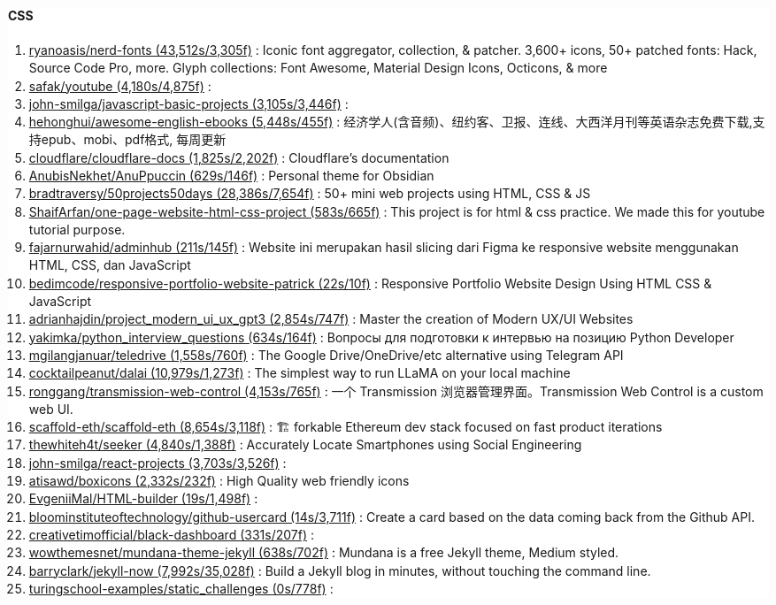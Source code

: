 #### CSS
1. [ryanoasis/nerd-fonts (43,512s/3,305f)](https://github.com/ryanoasis/nerd-fonts) : Iconic font aggregator, collection, & patcher. 3,600+ icons, 50+ patched fonts: Hack, Source Code Pro, more. Glyph collections: Font Awesome, Material Design Icons, Octicons, & more
2. [safak/youtube (4,180s/4,875f)](https://github.com/safak/youtube) : 
3. [john-smilga/javascript-basic-projects (3,105s/3,446f)](https://github.com/john-smilga/javascript-basic-projects) : 
4. [hehonghui/awesome-english-ebooks (5,448s/455f)](https://github.com/hehonghui/awesome-english-ebooks) : 经济学人(含音频)、纽约客、卫报、连线、大西洋月刊等英语杂志免费下载,支持epub、mobi、pdf格式, 每周更新
5. [cloudflare/cloudflare-docs (1,825s/2,202f)](https://github.com/cloudflare/cloudflare-docs) : Cloudflare’s documentation
6. [AnubisNekhet/AnuPpuccin (629s/146f)](https://github.com/AnubisNekhet/AnuPpuccin) : Personal theme for Obsidian
7. [bradtraversy/50projects50days (28,386s/7,654f)](https://github.com/bradtraversy/50projects50days) : 50+ mini web projects using HTML, CSS & JS
8. [ShaifArfan/one-page-website-html-css-project (583s/665f)](https://github.com/ShaifArfan/one-page-website-html-css-project) : This project is for html & css practice. We made this for youtube tutorial purpose.
9. [fajarnurwahid/adminhub (211s/145f)](https://github.com/fajarnurwahid/adminhub) : Website ini merupakan hasil slicing dari Figma ke responsive website menggunakan HTML, CSS, dan JavaScript
10. [bedimcode/responsive-portfolio-website-patrick (22s/10f)](https://github.com/bedimcode/responsive-portfolio-website-patrick) : Responsive Portfolio Website Design Using HTML CSS & JavaScript
11. [adrianhajdin/project_modern_ui_ux_gpt3 (2,854s/747f)](https://github.com/adrianhajdin/project_modern_ui_ux_gpt3) : Master the creation of Modern UX/UI Websites
12. [yakimka/python_interview_questions (634s/164f)](https://github.com/yakimka/python_interview_questions) : Вопросы для подготовки к интервью на позицию Python Developer
13. [mgilangjanuar/teledrive (1,558s/760f)](https://github.com/mgilangjanuar/teledrive) : The Google Drive/OneDrive/etc alternative using Telegram API
14. [cocktailpeanut/dalai (10,979s/1,273f)](https://github.com/cocktailpeanut/dalai) : The simplest way to run LLaMA on your local machine
15. [ronggang/transmission-web-control (4,153s/765f)](https://github.com/ronggang/transmission-web-control) : 一个 Transmission 浏览器管理界面。Transmission Web Control is a custom web UI.
16. [scaffold-eth/scaffold-eth (8,654s/3,118f)](https://github.com/scaffold-eth/scaffold-eth) : 🏗 forkable Ethereum dev stack focused on fast product iterations
17. [thewhiteh4t/seeker (4,840s/1,388f)](https://github.com/thewhiteh4t/seeker) : Accurately Locate Smartphones using Social Engineering
18. [john-smilga/react-projects (3,703s/3,526f)](https://github.com/john-smilga/react-projects) : 
19. [atisawd/boxicons (2,332s/232f)](https://github.com/atisawd/boxicons) : High Quality web friendly icons
20. [EvgeniiMal/HTML-builder (19s/1,498f)](https://github.com/EvgeniiMal/HTML-builder) : 
21. [bloominstituteoftechnology/github-usercard (14s/3,711f)](https://github.com/bloominstituteoftechnology/github-usercard) : Create a card based on the data coming back from the Github API.
22. [creativetimofficial/black-dashboard (331s/207f)](https://github.com/creativetimofficial/black-dashboard) : 
23. [wowthemesnet/mundana-theme-jekyll (638s/702f)](https://github.com/wowthemesnet/mundana-theme-jekyll) : Mundana is a free Jekyll theme, Medium styled.
24. [barryclark/jekyll-now (7,992s/35,028f)](https://github.com/barryclark/jekyll-now) : Build a Jekyll blog in minutes, without touching the command line.
25. [turingschool-examples/static_challenges (0s/778f)](https://github.com/turingschool-examples/static_challenges) : 
